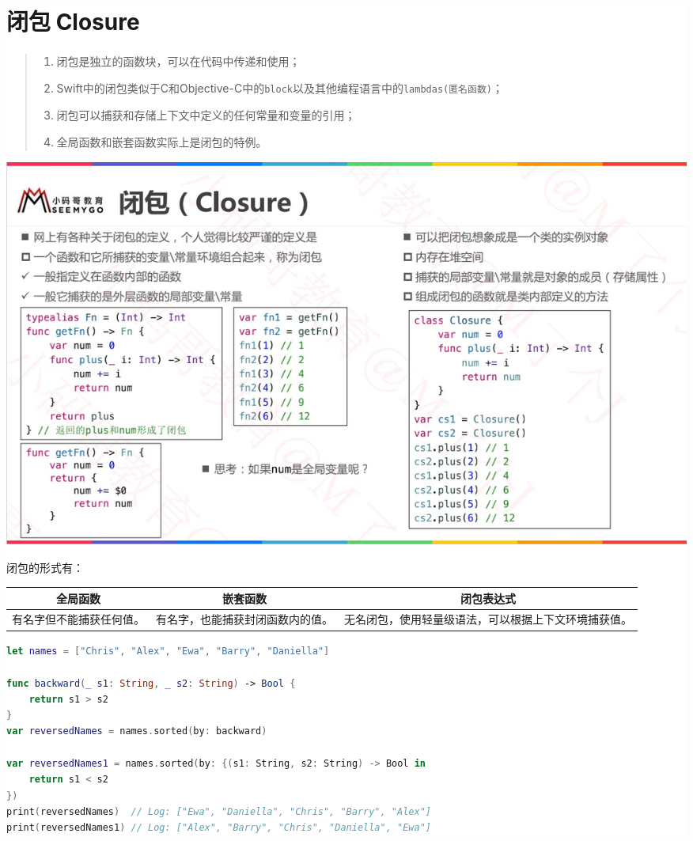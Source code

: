 # 闭包 Closure

> 1. 闭包是独立的函数块，可以在代码中传递和使用；
>
> 2. Swift中的闭包类似于C和Objective-C中的`block`以及其他编程语言中的`lambdas(匿名函数)`；
>
> 3. 闭包可以捕获和存储上下文中定义的任何常量和变量的引用；
> 4. 全局函数和嵌套函数实际上是闭包的特例。

![](media_07Closure/001.png)



闭包的形式有：

| 全局函数                 | 嵌套函数                         | 闭包表达式                                           |
| ------------------------ | -------------------------------- | ---------------------------------------------------- |
| 有名字但不能捕获任何值。 | 有名字，也能捕获封闭函数内的值。 | 无名闭包，使用轻量级语法，可以根据上下文环境捕获值。 |



```swift
let names = ["Chris", "Alex", "Ewa", "Barry", "Daniella"]

func backward(_ s1: String, _ s2: String) -> Bool {
    return s1 > s2
}
var reversedNames = names.sorted(by: backward)

var reversedNames1 = names.sorted(by: {(s1: String, s2: String) -> Bool in
    return s1 < s2
})
print(reversedNames)  // Log: ["Ewa", "Daniella", "Chris", "Barry", "Alex"]
print(reversedNames1) // Log: ["Alex", "Barry", "Chris", "Daniella", "Ewa"]
```
